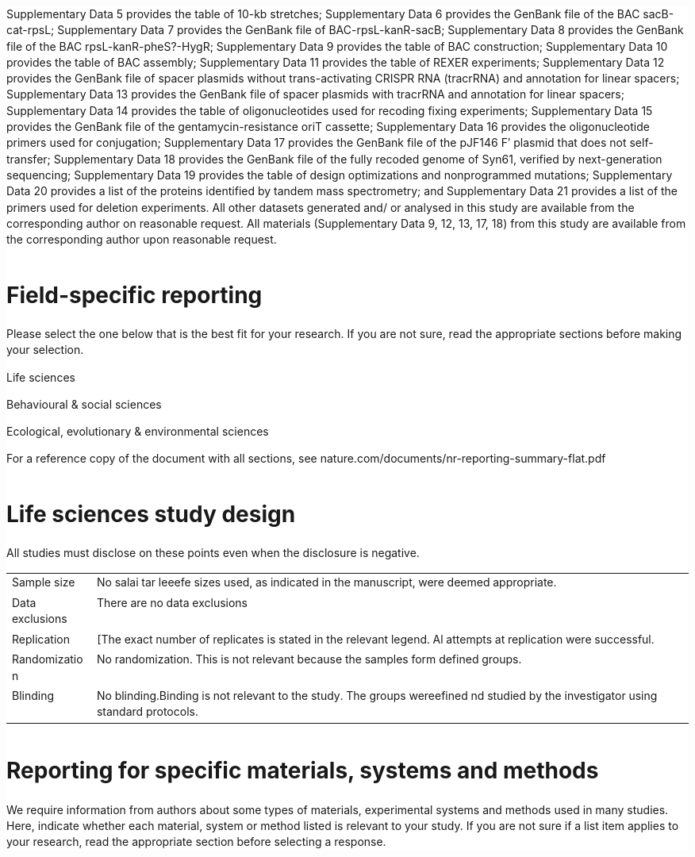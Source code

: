 Supplementary Data 5 provides the table of 10-kb stretches; Supplementary Data 6 provides the GenBank file of the BAC sacB-cat-rpsL; Supplementary Data 7 provides the GenBank file of BAC-rpsL-kanR-sacB; Supplementary Data 8 provides the GenBank file of the BAC rpsL-kanR-pheS?-HygR; Supplementary Data 9 provides the table of BAC construction; Supplementary Data 10 provides the table of BAC assembly; Supplementary Data 11 provides the table of REXER experiments; Supplementary Data 12 provides the GenBank file of spacer plasmids without trans-activating CRISPR RNA (tracrRNA) and annotation for linear spacers; Supplementary Data 13 provides the GenBank file of spacer plasmids with tracrRNA and annotation for linear spacers; Supplementary Data 14 provides the table of oligonucleotides used for recoding fixing experiments; Supplementary Data 15 provides the GenBank file of the gentamycin-resistance oriT cassette; Supplementary Data 16 provides the oligonucleotide primers used for conjugation; Supplementary Data 17 provides the GenBank file of the pJF146 Fʹ plasmid that does not self-transfer; Supplementary Data 18 provides the GenBank file of the fully recoded genome of Syn61, verified by next-generation sequencing; Supplementary Data 19 provides the table of design optimizations and nonprogrammed mutations; Supplementary Data 20 provides a list of the proteins identified by tandem mass spectrometry; and Supplementary Data 21 provides a list of the primers used for deletion experiments. All other datasets generated and/ or analysed in this study are available from the corresponding author on reasonable request. All materials (Supplementary Data 9, 12, 13, 17, 18) from this study are available from the corresponding author upon reasonable request.

# Field-specific reporting

Please select the one below that is the best fit for your research. If you are not sure, read the appropriate sections before making your selection.

Life sciences

Behavioural & social sciences

Ecological, evolutionary & environmental sciences

For a reference copy of the document with all sections, see nature.com/documents/nr-reporting-summary-flat.pdf

# Life sciences study design

All studies must disclose on these points even when the disclosure is negative.

<html><body><table><tr><td>Sample size</td><td>No salai tar  leeefe sizes used, as indicated in the manuscript, were deemed appropriate.</td></tr><tr><td>Data exclusions</td><td>There are no data exclusions</td></tr><tr><td>Replication</td><td>[The exact number of replicates is stated in the relevant legend. Al attempts at replication were successful.</td></tr><tr><td>Randomization</td><td>No randomization. This is not relevant because the samples form defined groups.</td></tr><tr><td>Blinding</td><td>No blinding.Binding is not relevant to the study. The groups wereefined nd studied by the investigator using standard protocols.</td></tr></table></body></html>

# Reporting for specific materials, systems and methods

We require information from authors about some types of materials, experimental systems and methods used in many studies. Here, indicate whether each material, system or method listed is relevant to your study. If you are not sure if a list item applies to your research, read the appropriate section before selecting a response.
